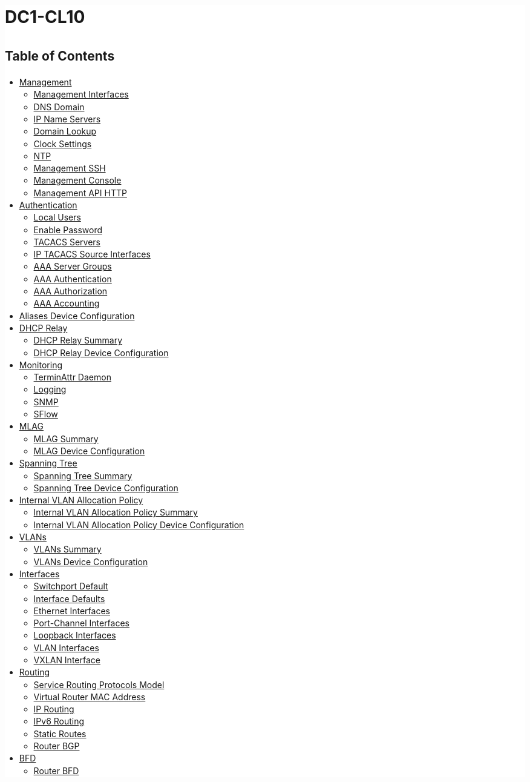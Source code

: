 # DC1-CL10

## Table of Contents

- [Management](#management)
  - [Management Interfaces](#management-interfaces)
  - [DNS Domain](#dns-domain)
  - [IP Name Servers](#ip-name-servers)
  - [Domain Lookup](#domain-lookup)
  - [Clock Settings](#clock-settings)
  - [NTP](#ntp)
  - [Management SSH](#management-ssh)
  - [Management Console](#management-console)
  - [Management API HTTP](#management-api-http)
- [Authentication](#authentication)
  - [Local Users](#local-users)
  - [Enable Password](#enable-password)
  - [TACACS Servers](#tacacs-servers)
  - [IP TACACS Source Interfaces](#ip-tacacs-source-interfaces)
  - [AAA Server Groups](#aaa-server-groups)
  - [AAA Authentication](#aaa-authentication)
  - [AAA Authorization](#aaa-authorization)
  - [AAA Accounting](#aaa-accounting)
- [Aliases Device Configuration](#aliases-device-configuration)
- [DHCP Relay](#dhcp-relay)
  - [DHCP Relay Summary](#dhcp-relay-summary)
  - [DHCP Relay Device Configuration](#dhcp-relay-device-configuration)
- [Monitoring](#monitoring)
  - [TerminAttr Daemon](#terminattr-daemon)
  - [Logging](#logging)
  - [SNMP](#snmp)
  - [SFlow](#sflow)
- [MLAG](#mlag)
  - [MLAG Summary](#mlag-summary)
  - [MLAG Device Configuration](#mlag-device-configuration)
- [Spanning Tree](#spanning-tree)
  - [Spanning Tree Summary](#spanning-tree-summary)
  - [Spanning Tree Device Configuration](#spanning-tree-device-configuration)
- [Internal VLAN Allocation Policy](#internal-vlan-allocation-policy)
  - [Internal VLAN Allocation Policy Summary](#internal-vlan-allocation-policy-summary)
  - [Internal VLAN Allocation Policy Device Configuration](#internal-vlan-allocation-policy-device-configuration)
- [VLANs](#vlans)
  - [VLANs Summary](#vlans-summary)
  - [VLANs Device Configuration](#vlans-device-configuration)
- [Interfaces](#interfaces)
  - [Switchport Default](#switchport-default)
  - [Interface Defaults](#interface-defaults)
  - [Ethernet Interfaces](#ethernet-interfaces)
  - [Port-Channel Interfaces](#port-channel-interfaces)
  - [Loopback Interfaces](#loopback-interfaces)
  - [VLAN Interfaces](#vlan-interfaces)
  - [VXLAN Interface](#vxlan-interface)
- [Routing](#routing)
  - [Service Routing Protocols Model](#service-routing-protocols-model)
  - [Virtual Router MAC Address](#virtual-router-mac-address)
  - [IP Routing](#ip-routing)
  - [IPv6 Routing](#ipv6-routing)
  - [Static Routes](#static-routes)
  - [Router BGP](#router-bgp)
- [BFD](#bfd)
  - [Router BFD](#router-bfd)